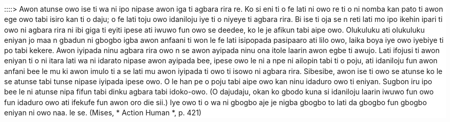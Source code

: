 ::::> Awon atunse owo ise ti wa ni ipo nipase awon iga ti agbara rira re. Ko si eni ti o fe lati ni owo re ti o ni nomba kan pato ti awon ege owo tabi isiro kan ti o daju; o fe lati toju owo idaniloju iye ti o niyeye ti agbara rira. Bi ise ti oja se n reti lati mo ipo ikehin ipari ti owo ni agbara rira ni ibi giga ti eyiti ipese ati iwuwo fun owo se deedee, ko le je afikun tabi aipe owo. Olukuluku ati olukuluku eniyan jo maa n gbadun ni gbogbo igba awon anfaani ti won le fe lati isipopada pasipaaro ati lilo owo, laika boya iye owo iyebiye ti po tabi kekere. Awon iyipada ninu agbara rira owo n se awon ayipada ninu ona itole laarin awon egbe  ti awujo. Lati ifojusi ti awon eniyan ti o ni itara lati wa ni idarato nipase awon ayipada bee, ipese owo le ni a npe ni ailopin tabi ti o poju, ati idaniloju fun awon anfani bee le mu ki awon imulo ti a se lati mu awon iyipada ti owo ti isowo ni agbara rira. Sibesibe, awon ise ti owo se atunse ko le se atunse tabi tunse nipase iyipada ipese owo. O le han pe o poju tabi aipe owo kan ninu idaduro owo ti eniyan. Sugbon iru ipo bee le ni atunse nipa fifun tabi dinku agbara tabi idoko-owo. (O dajudaju, okan ko gbodo kuna si idaniloju laarin iwuwo fun owo fun idaduro owo ati ifekufe fun awon oro die sii.) Iye owo ti o wa ni gbogbo aje je nigba gbogbo to lati da gbogbo fun gbogbo eniyan ni owo naa. le se. (Mises, * Action Human *, p. 421)
